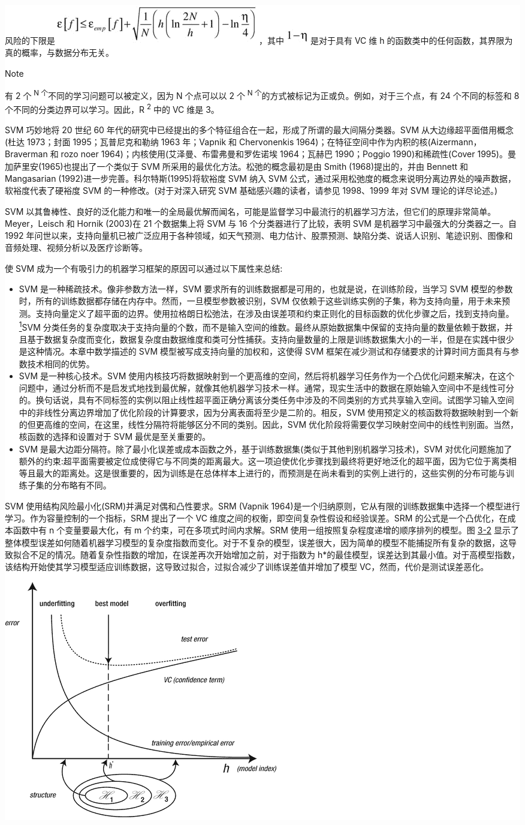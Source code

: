 风险的下限是![A978-1-4302-5990-9_3_Figc_HTML.jpg](img/A978-1-4302-5990-9_3_Figc_HTML.jpg)，其中![A978-1-4302-5990-9_3_Figd_HTML.jpg](img/A978-1-4302-5990-9_3_Figd_HTML.jpg)是对于具有 VC 维 h 的函数类中的任何函数，其界限为真的概率，与数据分布无关。

Note

有 2 个 <sup>N 个</sup>不同的学习问题可以被定义，因为 N 个点可以以 2 个 <sup>N 个</sup>的方式被标记为正或负。例如，对于三个点，有 24 个不同的标签和 8 个不同的分类边界可以学习。因此，R <sup>2</sup> 中的 VC 维是 3。

SVM 巧妙地将 20 世纪 60 年代的研究中已经提出的多个特征组合在一起，形成了所谓的最大间隔分类器。SVM 从大边缘超平面借用概念(杜达 1973；封面 1995；瓦普尼克和勒纳 1963 年；Vapnik 和 Chervonenkis 1964)；在特征空间中作为内积的核(Aizermann，Braverman 和 rozo noer 1964)；内核使用(艾泽曼、布雷弗曼和罗佐诺埃 1964；瓦赫巴 1990；Poggio 1990)和稀疏性(Cover 1995)。曼加萨里安(1965)也提出了一个类似于 SVM 所采用的最优化方法。松弛的概念最初是由 Smith (1968)提出的，并由 Bennett 和 Mangasarian (1992)进一步完善。科尔特斯(1995)将软裕度 SVM 纳入 SVM 公式，通过采用松弛度的概念来说明分离边界处的噪声数据，软裕度代表了硬裕度 SVM 的一种修改。(对于对深入研究 SVM 基础感兴趣的读者，请参见 1998、1999 年对 SVM 理论的详尽论述。)

SVM 以其鲁棒性、良好的泛化能力和唯一的全局最优解而闻名，可能是监督学习中最流行的机器学习方法，但它们的原理非常简单。Meyer，Leisch 和 Hornik (2003)在 21 个数据集上将 SVM 与 16 个分类器进行了比较，表明 SVM 是机器学习中最强大的分类器之一。自 1992 年问世以来，支持向量机已被广泛应用于各种领域，如天气预测、电力估计、股票预测、缺陷分类、说话人识别、笔迹识别、图像和音频处理、视频分析以及医疗诊断等。

使 SVM 成为一个有吸引力的机器学习框架的原因可以通过以下属性来总结:

*   SVM 是一种稀疏技术。像非参数方法一样，SVM 要求所有的训练数据都是可用的，也就是说，在训练阶段，当学习 SVM 模型的参数时，所有的训练数据都存储在内存中。然而，一旦模型参数被识别，SVM 仅依赖于这些训练实例的子集，称为支持向量，用于未来预测。支持向量定义了超平面的边界。使用拉格朗日松弛法，在涉及由误差项和约束正则化的目标函数的优化步骤之后，找到支持向量。[<sup>1</sup>](#Fn1)SVM 分类任务的复杂度取决于支持向量的个数，而不是输入空间的维数。最终从原始数据集中保留的支持向量的数量依赖于数据，并且基于数据复杂度而变化，数据复杂度由数据维度和类可分性捕获。支持向量数量的上限是训练数据集大小的一半，但是在实践中很少是这种情况。本章中数学描述的 SVM 模型被写成支持向量的加权和，这使得 SVM 框架在减少测试和存储要求的计算时间方面具有与参数技术相同的优势。
*   SVM 是一种核心技术。SVM 使用内核技巧将数据映射到一个更高维的空间，然后将机器学习任务作为一个凸优化问题来解决，在这个问题中，通过分析而不是启发式地找到最优解，就像其他机器学习技术一样。通常，现实生活中的数据在原始输入空间中不是线性可分的。换句话说，具有不同标签的实例以阻止线性超平面正确分离该分类任务中涉及的不同类别的方式共享输入空间。试图学习输入空间中的非线性分离边界增加了优化阶段的计算要求，因为分离表面将至少是二阶的。相反，SVM 使用预定义的核函数将数据映射到一个新的但更高维的空间，在这里，线性分隔符将能够区分不同的类别。因此，SVM 优化阶段将需要仅学习映射空间中的线性判别面。当然，核函数的选择和设置对于 SVM 最优是至关重要的。
*   SVM 是最大边距分隔符。除了最小化误差或成本函数之外，基于训练数据集(类似于其他判别机器学习技术)，SVM 对优化问题施加了额外的约束:超平面需要被定位成使得它与不同类的距离最大。这一项迫使优化步骤找到最终将更好地泛化的超平面，因为它位于离类相等且最大的距离处。这是很重要的，因为训练是在总体样本上进行的，而预测是在尚未看到的实例上进行的，这些实例的分布可能与训练子集的分布略有不同。

SVM 使用结构风险最小化(SRM)并满足对偶和凸性要求。SRM (Vapnik 1964)是一个归纳原则，它从有限的训练数据集中选择一个模型进行学习。作为容量控制的一个指标，SRM 提出了一个 VC 维度之间的权衡，即空间复杂性假设和经验误差。SRM 的公式是一个凸优化，在成本函数中有 n 个变量要最大化，有 m 个约束，可在多项式时间内求解。SRM 使用一组按照复杂程度递增的顺序排列的模型。图 [3-2](#Fig2) 显示了整体模型误差如何随着机器学习模型的复杂度指数而变化。对于不复杂的模型，误差很大，因为简单的模型不能捕捉所有复杂的数据，这导致拟合不足的情况。随着复杂性指数的增加，在误差再次开始增加之前，对于指数为 h*的最佳模型，误差达到其最小值。对于高模型指数，该结构开始使其学习模型适应训练数据，这导致过拟合，过拟合减少了训练误差值并增加了模型 VC，然而，代价是测试误差恶化。

![A978-1-4302-5990-9_3_Fig2_HTML.gif](img/A978-1-4302-5990-9_3_Fig2_HTML.gif)

